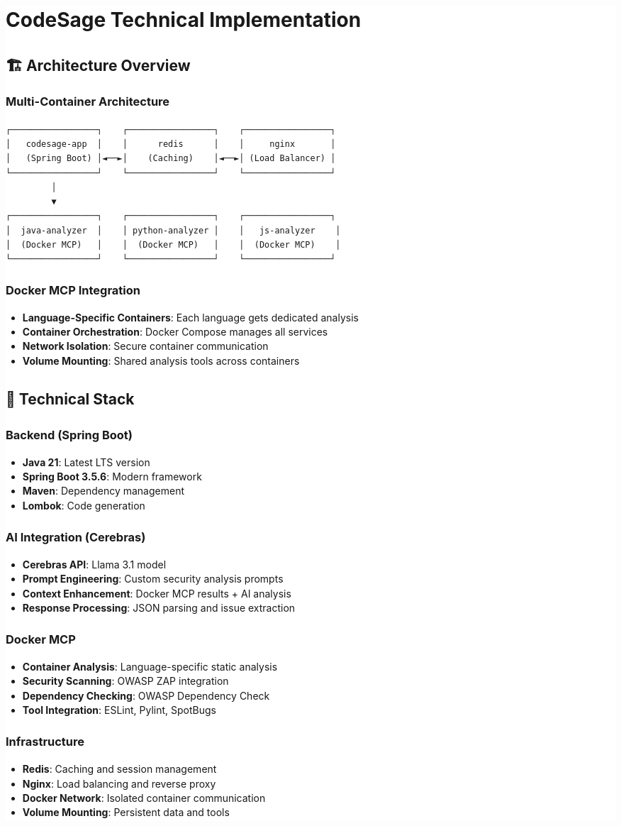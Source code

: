 # CodeSage Technical Implementation

## 🏗️ Architecture Overview

### **Multi-Container Architecture**
```
┌─────────────────┐    ┌─────────────────┐    ┌─────────────────┐
│   codesage-app  │    │      redis      │    │     nginx       │
│   (Spring Boot) │◄──►│    (Caching)    │◄──►│ (Load Balancer) │
└─────────────────┘    └─────────────────┘    └─────────────────┘
         │
         ▼
┌─────────────────┐    ┌─────────────────┐    ┌─────────────────┐
│  java-analyzer  │    │ python-analyzer │    │   js-analyzer    │
│  (Docker MCP)   │    │  (Docker MCP)   │    │  (Docker MCP)    │
└─────────────────┘    └─────────────────┘    └─────────────────┘
```

### **Docker MCP Integration**
- **Language-Specific Containers**: Each language gets dedicated analysis
- **Container Orchestration**: Docker Compose manages all services
- **Network Isolation**: Secure container communication
- **Volume Mounting**: Shared analysis tools across containers

## 🔧 Technical Stack

### **Backend (Spring Boot)**
- **Java 21**: Latest LTS version
- **Spring Boot 3.5.6**: Modern framework
- **Maven**: Dependency management
- **Lombok**: Code generation

### **AI Integration (Cerebras)**
- **Cerebras API**: Llama 3.1 model
- **Prompt Engineering**: Custom security analysis prompts
- **Context Enhancement**: Docker MCP results + AI analysis
- **Response Processing**: JSON parsing and issue extraction

### **Docker MCP**
- **Container Analysis**: Language-specific static analysis
- **Security Scanning**: OWASP ZAP integration
- **Dependency Checking**: OWASP Dependency Check
- **Tool Integration**: ESLint, Pylint, SpotBugs

### **Infrastructure**
- **Redis**: Caching and session management
- **Nginx**: Load balancing and reverse proxy
- **Docker Network**: Isolated container communication
- **Volume Mounting**: Persistent data and tools

